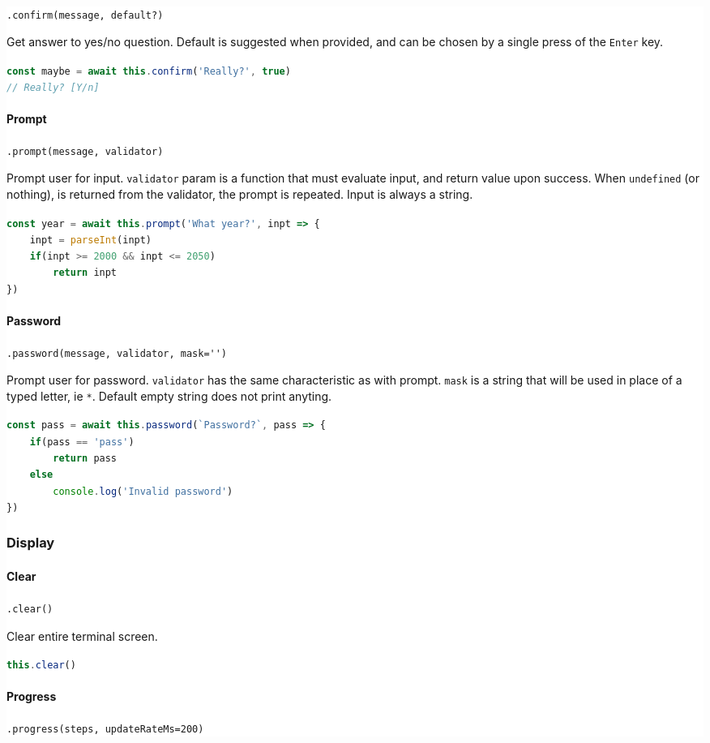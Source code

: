 `.confirm(message, default?)`

Get answer to yes/no question. Default is suggested when provided, and can be chosen by a single press of the `Enter` key.

```js
const maybe = await this.confirm('Really?', true)
// Really? [Y/n]
```


#### Prompt

`.prompt(message, validator)`

Prompt user for input. `validator` param is a function that must evaluate input, and return value upon success. When `undefined` (or nothing), is returned from the validator, the prompt is repeated. Input is always a string.

```js
const year = await this.prompt('What year?', inpt => {
    inpt = parseInt(inpt)
    if(inpt >= 2000 && inpt <= 2050)
        return inpt
})
```

#### Password

`.password(message, validator, mask='')`

Prompt user for password. `validator` has the same characteristic as with prompt. `mask` is a string that will be used in place of a typed letter, ie `*`. Default empty string does not print anyting.

```js
const pass = await this.password(`Password?`, pass => {
    if(pass == 'pass')
        return pass
    else
        console.log('Invalid password')
})
```


### Display

#### Clear

`.clear()`

Clear entire terminal screen.

```js
this.clear()
```

#### Progress

`.progress(steps, updateRateMs=200)`
